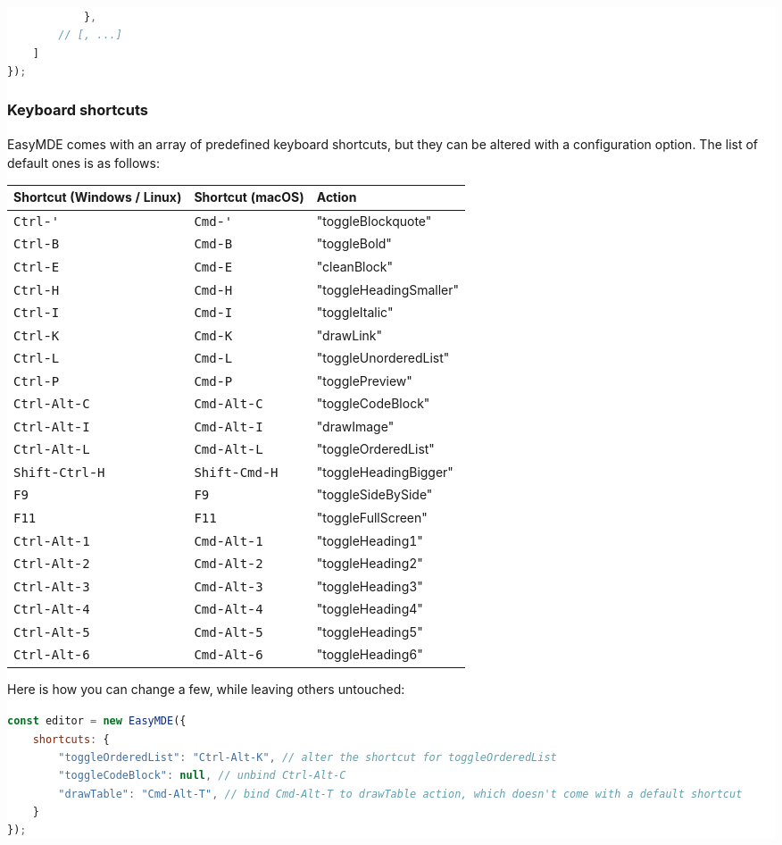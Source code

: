 ```js
            },
        // [, ...]
    ]
});
```

### Keyboard shortcuts

EasyMDE comes with an array of predefined keyboard shortcuts, but they can be altered with a configuration option. The list of default ones is as follows:

Shortcut (Windows / Linux) | Shortcut (macOS) | Action
:--- | :--- | :---
<kbd>Ctrl</kbd>-<kbd>'</kbd> | <kbd>Cmd</kbd>-<kbd>'</kbd> | "toggleBlockquote"
<kbd>Ctrl</kbd>-<kbd>B</kbd> | <kbd>Cmd</kbd>-<kbd>B</kbd> | "toggleBold"
<kbd>Ctrl</kbd>-<kbd>E</kbd> | <kbd>Cmd</kbd>-<kbd>E</kbd> | "cleanBlock"
<kbd>Ctrl</kbd>-<kbd>H</kbd> | <kbd>Cmd</kbd>-<kbd>H</kbd> | "toggleHeadingSmaller"
<kbd>Ctrl</kbd>-<kbd>I</kbd> | <kbd>Cmd</kbd>-<kbd>I</kbd> | "toggleItalic"
<kbd>Ctrl</kbd>-<kbd>K</kbd> | <kbd>Cmd</kbd>-<kbd>K</kbd> | "drawLink"
<kbd>Ctrl</kbd>-<kbd>L</kbd> | <kbd>Cmd</kbd>-<kbd>L</kbd> | "toggleUnorderedList"
<kbd>Ctrl</kbd>-<kbd>P</kbd> | <kbd>Cmd</kbd>-<kbd>P</kbd> | "togglePreview"
<kbd>Ctrl</kbd>-<kbd>Alt</kbd>-<kbd>C</kbd> | <kbd>Cmd</kbd>-<kbd>Alt</kbd>-<kbd>C</kbd> | "toggleCodeBlock"
<kbd>Ctrl</kbd>-<kbd>Alt</kbd>-<kbd>I</kbd> | <kbd>Cmd</kbd>-<kbd>Alt</kbd>-<kbd>I</kbd> | "drawImage"
<kbd>Ctrl</kbd>-<kbd>Alt</kbd>-<kbd>L</kbd> | <kbd>Cmd</kbd>-<kbd>Alt</kbd>-<kbd>L</kbd> | "toggleOrderedList"
<kbd>Shift</kbd>-<kbd>Ctrl</kbd>-<kbd>H</kbd> | <kbd>Shift</kbd>-<kbd>Cmd</kbd>-<kbd>H</kbd> | "toggleHeadingBigger"
<kbd>F9</kbd> | <kbd>F9</kbd> | "toggleSideBySide"
<kbd>F11</kbd> | <kbd>F11</kbd> | "toggleFullScreen"
<kbd>Ctrl</kbd>-<kbd>Alt</kbd>-<kbd>1</kbd> | <kbd>Cmd</kbd>-<kbd>Alt</kbd>-<kbd>1</kbd> | "toggleHeading1"
<kbd>Ctrl</kbd>-<kbd>Alt</kbd>-<kbd>2</kbd> | <kbd>Cmd</kbd>-<kbd>Alt</kbd>-<kbd>2</kbd> | "toggleHeading2"
<kbd>Ctrl</kbd>-<kbd>Alt</kbd>-<kbd>3</kbd> | <kbd>Cmd</kbd>-<kbd>Alt</kbd>-<kbd>3</kbd> | "toggleHeading3"
<kbd>Ctrl</kbd>-<kbd>Alt</kbd>-<kbd>4</kbd> | <kbd>Cmd</kbd>-<kbd>Alt</kbd>-<kbd>4</kbd> | "toggleHeading4"
<kbd>Ctrl</kbd>-<kbd>Alt</kbd>-<kbd>5</kbd> | <kbd>Cmd</kbd>-<kbd>Alt</kbd>-<kbd>5</kbd> | "toggleHeading5"
<kbd>Ctrl</kbd>-<kbd>Alt</kbd>-<kbd>6</kbd> | <kbd>Cmd</kbd>-<kbd>Alt</kbd>-<kbd>6</kbd> | "toggleHeading6"

Here is how you can change a few, while leaving others untouched:

```js
const editor = new EasyMDE({
    shortcuts: {
        "toggleOrderedList": "Ctrl-Alt-K", // alter the shortcut for toggleOrderedList
        "toggleCodeBlock": null, // unbind Ctrl-Alt-C
        "drawTable": "Cmd-Alt-T", // bind Cmd-Alt-T to drawTable action, which doesn't come with a default shortcut
    }
});
```

